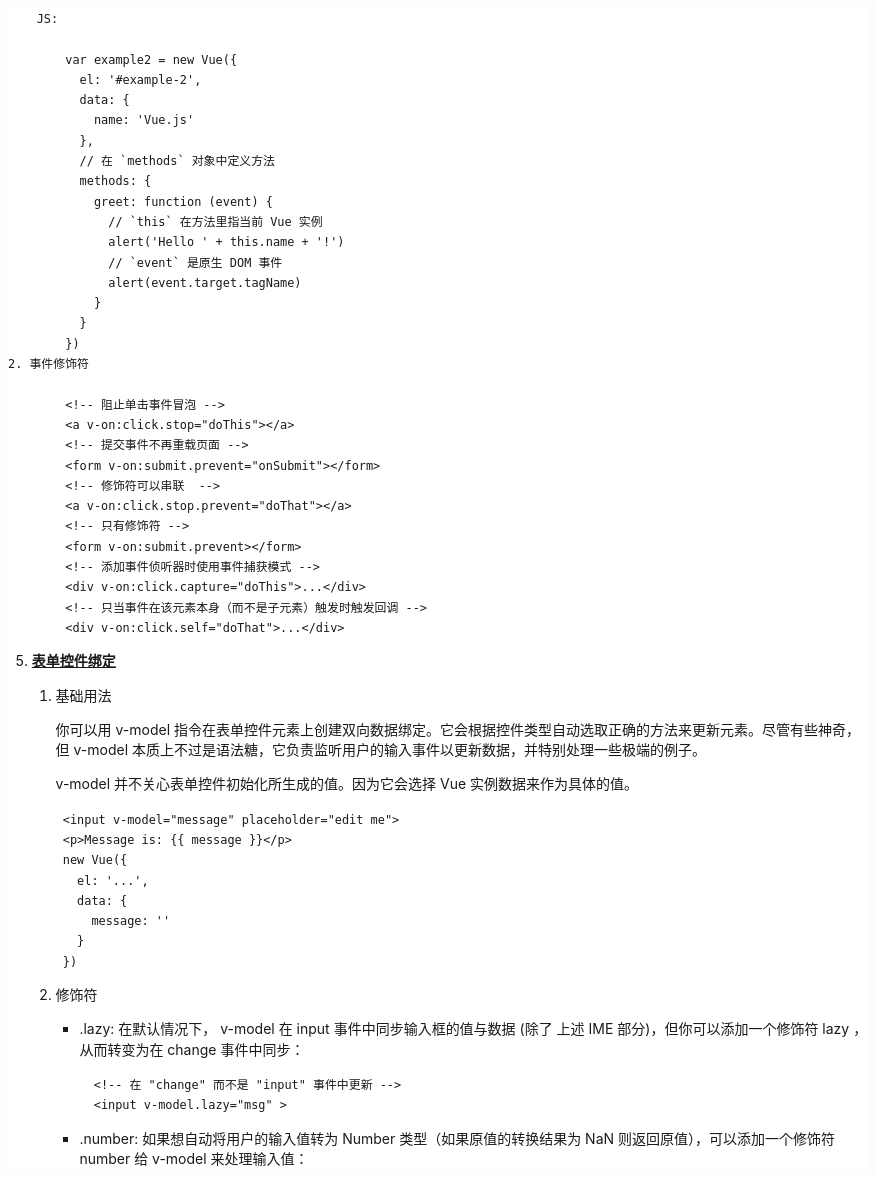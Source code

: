 		JS:
	
			var example2 = new Vue({
			  el: '#example-2',
			  data: {
			    name: 'Vue.js'
			  },
			  // 在 `methods` 对象中定义方法
			  methods: {
			    greet: function (event) {
			      // `this` 在方法里指当前 Vue 实例
			      alert('Hello ' + this.name + '!')
			      // `event` 是原生 DOM 事件
			      alert(event.target.tagName)
			    }
			  }
			})
	2. 事件修饰符
	
			<!-- 阻止单击事件冒泡 -->
			<a v-on:click.stop="doThis"></a>
			<!-- 提交事件不再重载页面 -->
			<form v-on:submit.prevent="onSubmit"></form>
			<!-- 修饰符可以串联  -->
			<a v-on:click.stop.prevent="doThat"></a>
			<!-- 只有修饰符 -->
			<form v-on:submit.prevent></form>
			<!-- 添加事件侦听器时使用事件捕获模式 -->
			<div v-on:click.capture="doThis">...</div>
			<!-- 只当事件在该元素本身（而不是子元素）触发时触发回调 -->
			<div v-on:click.self="doThat">...</div>

5. **[表单控件绑定](https://cn.vuejs.org/v2/guide/forms.html)**
	1. 基础用法
	
		你可以用 v-model 指令在表单控件元素上创建双向数据绑定。它会根据控件类型自动选取正确的方法来更新元素。尽管有些神奇，但 v-model 本质上不过是语法糖，它负责监听用户的输入事件以更新数据，并特别处理一些极端的例子。

		v-model 并不关心表单控件初始化所生成的值。因为它会选择 Vue 实例数据来作为具体的值。
			
			<input v-model="message" placeholder="edit me">
			<p>Message is: {{ message }}</p>
			new Vue({
			  el: '...',
			  data: {
			    message: ''
			  }
			})
	2. 修饰符
		* .lazy: 在默认情况下， v-model 在 input 事件中同步输入框的值与数据 (除了 上述 IME 部分)，但你可以添加一个修饰符 lazy ，从而转变为在 change 事件中同步：
		
				<!-- 在 "change" 而不是 "input" 事件中更新 -->
				<input v-model.lazy="msg" >
		* .number: 如果想自动将用户的输入值转为 Number 类型（如果原值的转换结果为 NaN 则返回原值），可以添加一个修饰符 number 给 v-model 来处理输入值：
